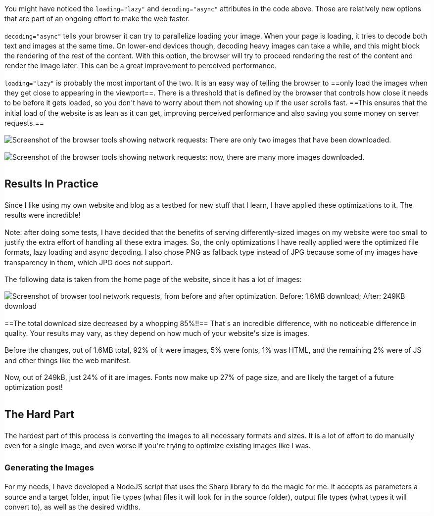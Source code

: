 You might have noticed the `loading="lazy"` and `decoding="async"` attributes in the code above. Those are relatively new options that are part of an ongoing effort to make the web faster.

`decoding="async"` tells your browser it can try to parallelize loading your image. When your page is loading, it tries to decode both text and images at the same time. On lower-end devices though, decoding heavy images can take a while, and this might block the rendering of the rest of the content. With this option, the browser will try to proceed rendering the rest of the content and render the image later. This can be a great improvement to perceived performance.

`loading="lazy"` is probably the most important of the two. It is an easy way of telling the browser to ==only load the images when they get close to appearing in the viewport==. There is a threshold that is defined by the browser that controls how close it needs to be before it gets loaded, so you don't have to worry about them not showing up if the user scrolls fast. ==This ensures that the initial load of the website is as lean as it can get, improving perceived performance and also saving you some money on server requests.==

![Screenshot of the browser tools showing network requests: There are only two images that have been downloaded.](/posts/web-images-modern-formats/first-load-requests.png "When the website is initially loaded, it only downloads what's needed: my avatar image and the preview of the first blog post, that will show up after scrolling a bit.")

![Screenshot of the browser tools showing network requests: now, there are many more images downloaded.](/posts/web-images-modern-formats/after-scrolling-requests.png "When I scroll down the page, the images are downloaded as they're close to appearing.")

## Results In Practice

Since I like using my own website and blog as a testbed for new stuff that I learn, I have applied these optimizations to it. The results were incredible!

Note: after doing some tests, I have decided that the benefits of serving differently-sized images on my website were too small to justify the extra effort of handling all these extra images. So, the only optimizations I have really applied were the optimized file formats, lazy loading and async decoding. I also chose PNG as fallback type instead of JPG because some of my images have transparency in them, which JPG does not support.

The following data is taken from the home page of the website, since it has a lot of images:

![Screenshot of browser tool network requests, from before and after optimization. Before: 1.6MB download; After: 249KB download](/posts/web-images-modern-formats/results.png)

==The total download size decreased by a whopping 85%!!== That's an incredible difference, with no noticeable difference in quality. Your results may vary, as they depend on how much of your website's size is images.

Before the changes, out of 1.6MB total, 92% of it were images, 5% were fonts, 1% was HTML, and the remaining 2% were of JS and other things like the web manifest.

Now, out of 249kB, just 24% of it are images. Fonts now make up 27% of page size, and are likely the target of a future optimization post!

## The Hard Part

The hardest part of this process is converting the images to all necessary formats and sizes. It is a lot of effort to do manually even for a single image, and even worse if you're trying to optimize existing images like I was.

### Generating the Images

For my needs, I have developed a NodeJS script that uses the [Sharp](https://github.com/lovell/sharp) library to do the magic for me. It accepts as parameters a source and a target folder, input file types (what files it will look for in the source folder), output file types (what types it will convert to), as well as the desired widths.
